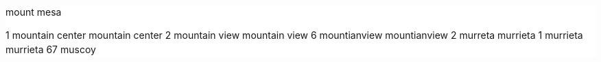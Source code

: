 mount mesa
</td>
<td style="text-align:right;">
1
</td>
</tr>
<tr>
<td style="text-align:left;">
mountain center
</td>
<td style="text-align:left;">
mountain center
</td>
<td style="text-align:right;">
2
</td>
</tr>
<tr>
<td style="text-align:left;">
mountain view
</td>
<td style="text-align:left;">
mountain view
</td>
<td style="text-align:right;">
6
</td>
</tr>
<tr>
<td style="text-align:left;">
mountianview
</td>
<td style="text-align:left;">
mountianview
</td>
<td style="text-align:right;">
2
</td>
</tr>
<tr>
<td style="text-align:left;">
murreta
</td>
<td style="text-align:left;">
murrieta
</td>
<td style="text-align:right;">
1
</td>
</tr>
<tr>
<td style="text-align:left;">
murrieta
</td>
<td style="text-align:left;">
murrieta
</td>
<td style="text-align:right;">
67
</td>
</tr>
<tr>
<td style="text-align:left;">
muscoy